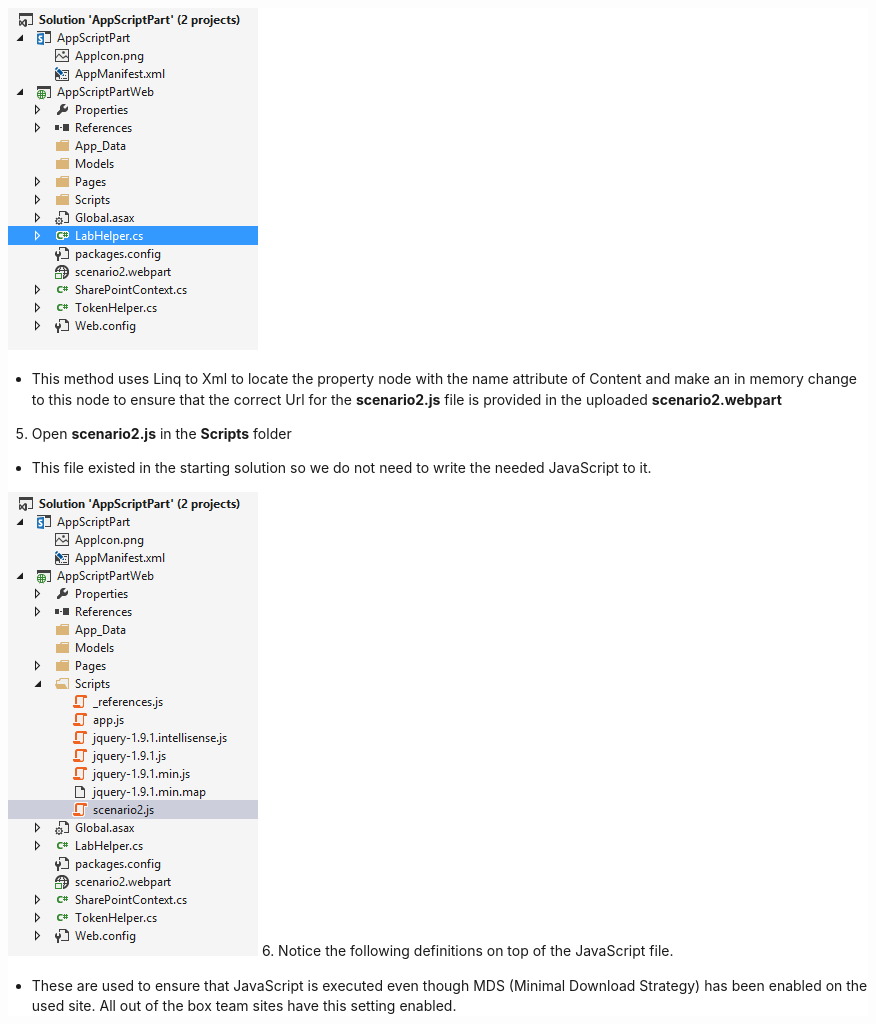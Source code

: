   ![LabHelper.cs](Images/AppScriptPartLabHelper.png)
  * This method uses Linq to Xml to locate the property node with the name attribute of Content and make an in memory change to this node to ensure that the correct Url for the **scenario2.js** file is provided in the uploaded **scenario2.webpart**

5. Open **scenario2.js** in the **Scripts** folder
  * This file existed in the starting solution so we do not need to write the needed JavaScript to it.

  ![scenario2.js](Images/AppScriptPartScenario2.png)
6. Notice the following definitions on top of the JavaScript file.
  * These are used to ensure that JavaScript is executed even though MDS (Minimal Download Strategy) has been enabled on the used site. All out of the box team sites have this setting enabled.
